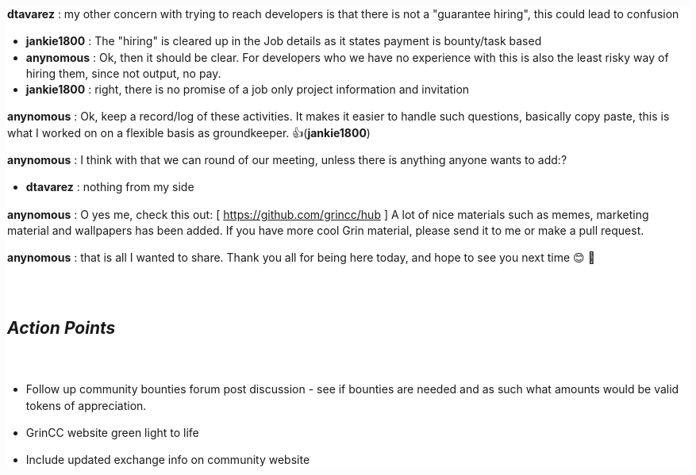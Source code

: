 __dtavarez__ : my other concern with trying to reach developers is that there is not a "guarantee hiring", this could lead to confusion 
 * __jankie1800__ : The "hiring" is cleared up in the Job details as it states payment is bounty/task based
 * __anynomous__ : Ok, then it should be clear. For developers who we have no experience with this is also the least risky way of hiring them, since not output, no pay.
 * __jankie1800__ : right, there is no promise of a job only project information and invitation

__anynomous__ : Ok, keep a record/log of these activities. It makes it easier to handle such questions, basically copy paste, this is what I worked on on a flexible basis as groundkeeper. :+1:(__jankie1800__)

__anynomous__ : I think with that we can round of our meeting, unless there is anything anyone wants to add:?
 * __dtavarez__ : nothing from my side
 
__anynomous__ : O yes me, check this out: [ https://github.com/grincc/hub ] A lot of nice materials such as memes, marketing material and wallpapers has been added. If you have more cool Grin material, please send it to me or make a pull request. 

__anynomous__ : that is all I wanted to share. Thank you all for being here today, and hope to see you next time 😊 👋

</br>
 
## *Action Points*
</br>

* Follow up community bounties forum post discussion - see if bounties are needed and as such what amounts would be valid tokens of appreciation.

* GrinCC website green light to life

* Include updated exchange info on community website




